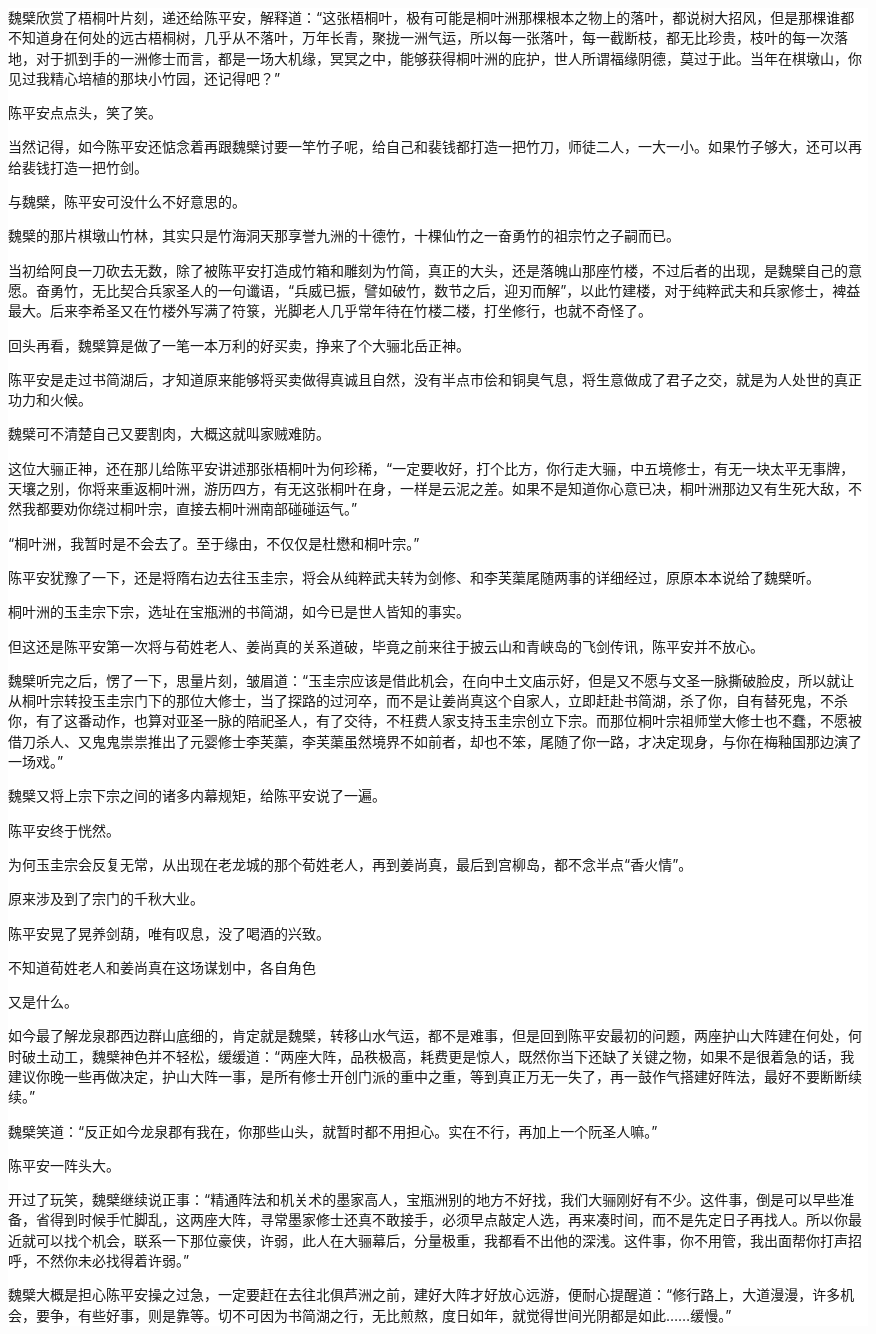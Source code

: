    魏檗欣赏了梧桐叶片刻，递还给陈平安，解释道：“这张梧桐叶，极有可能是桐叶洲那棵根本之物上的落叶，都说树大招风，但是那棵谁都不知道身在何处的远古梧桐树，几乎从不落叶，万年长青，聚拢一洲气运，所以每一张落叶，每一截断枝，都无比珍贵，枝叶的每一次落地，对于抓到手的一洲修士而言，都是一场大机缘，冥冥之中，能够获得桐叶洲的庇护，世人所谓福缘阴德，莫过于此。当年在棋墩山，你见过我精心培植的那块小竹园，还记得吧？”

   陈平安点点头，笑了笑。

   当然记得，如今陈平安还惦念着再跟魏檗讨要一竿竹子呢，给自己和裴钱都打造一把竹刀，师徒二人，一大一小。如果竹子够大，还可以再给裴钱打造一把竹剑。

   与魏檗，陈平安可没什么不好意思的。

   魏檗的那片棋墩山竹林，其实只是竹海洞天那享誉九洲的十德竹，十棵仙竹之一奋勇竹的祖宗竹之子嗣而已。

   当初给阿良一刀砍去无数，除了被陈平安打造成竹箱和雕刻为竹简，真正的大头，还是落魄山那座竹楼，不过后者的出现，是魏檗自己的意愿。奋勇竹，无比契合兵家圣人的一句谶语，“兵威已振，譬如破竹，数节之后，迎刃而解”，以此竹建楼，对于纯粹武夫和兵家修士，裨益最大。后来李希圣又在竹楼外写满了符箓，光脚老人几乎常年待在竹楼二楼，打坐修行，也就不奇怪了。

   回头再看，魏檗算是做了一笔一本万利的好买卖，挣来了个大骊北岳正神。

   陈平安是走过书简湖后，才知道原来能够将买卖做得真诚且自然，没有半点市侩和铜臭气息，将生意做成了君子之交，就是为人处世的真正功力和火候。

   魏檗可不清楚自己又要割肉，大概这就叫家贼难防。

   这位大骊正神，还在那儿给陈平安讲述那张梧桐叶为何珍稀，“一定要收好，打个比方，你行走大骊，中五境修士，有无一块太平无事牌，天壤之别，你将来重返桐叶洲，游历四方，有无这张桐叶在身，一样是云泥之差。如果不是知道你心意已决，桐叶洲那边又有生死大敌，不然我都要劝你绕过桐叶宗，直接去桐叶洲南部碰碰运气。”

   “桐叶洲，我暂时是不会去了。至于缘由，不仅仅是杜懋和桐叶宗。”

   陈平安犹豫了一下，还是将隋右边去往玉圭宗，将会从纯粹武夫转为剑修、和李芙蕖尾随两事的详细经过，原原本本说给了魏檗听。

   桐叶洲的玉圭宗下宗，选址在宝瓶洲的书简湖，如今已是世人皆知的事实。

   但这还是陈平安第一次将与荀姓老人、姜尚真的关系道破，毕竟之前来往于披云山和青峡岛的飞剑传讯，陈平安并不放心。

   魏檗听完之后，愣了一下，思量片刻，皱眉道：“玉圭宗应该是借此机会，在向中土文庙示好，但是又不愿与文圣一脉撕破脸皮，所以就让从桐叶宗转投玉圭宗门下的那位大修士，当了探路的过河卒，而不是让姜尚真这个自家人，立即赶赴书简湖，杀了你，自有替死鬼，不杀你，有了这番动作，也算对亚圣一脉的陪祀圣人，有了交待，不枉费人家支持玉圭宗创立下宗。而那位桐叶宗祖师堂大修士也不蠢，不愿被借刀杀人、又鬼鬼祟祟推出了元婴修士李芙蕖，李芙蕖虽然境界不如前者，却也不笨，尾随了你一路，才决定现身，与你在梅釉国那边演了一场戏。”

   魏檗又将上宗下宗之间的诸多内幕规矩，给陈平安说了一遍。

   陈平安终于恍然。

   为何玉圭宗会反复无常，从出现在老龙城的那个荀姓老人，再到姜尚真，最后到宫柳岛，都不念半点“香火情”。

   原来涉及到了宗门的千秋大业。

   陈平安晃了晃养剑葫，唯有叹息，没了喝酒的兴致。

   不知道荀姓老人和姜尚真在这场谋划中，各自角色

   又是什么。

   如今最了解龙泉郡西边群山底细的，肯定就是魏檗，转移山水气运，都不是难事，但是回到陈平安最初的问题，两座护山大阵建在何处，何时破土动工，魏檗神色并不轻松，缓缓道：“两座大阵，品秩极高，耗费更是惊人，既然你当下还缺了关键之物，如果不是很着急的话，我建议你晚一些再做决定，护山大阵一事，是所有修士开创门派的重中之重，等到真正万无一失了，再一鼓作气搭建好阵法，最好不要断断续续。”

   魏檗笑道：“反正如今龙泉郡有我在，你那些山头，就暂时都不用担心。实在不行，再加上一个阮圣人嘛。”

   陈平安一阵头大。

   开过了玩笑，魏檗继续说正事：“精通阵法和机关术的墨家高人，宝瓶洲别的地方不好找，我们大骊刚好有不少。这件事，倒是可以早些准备，省得到时候手忙脚乱，这两座大阵，寻常墨家修士还真不敢接手，必须早点敲定人选，再来凑时间，而不是先定日子再找人。所以你最近就可以找个机会，联系一下那位豪侠，许弱，此人在大骊幕后，分量极重，我都看不出他的深浅。这件事，你不用管，我出面帮你打声招呼，不然你未必找得着许弱。”

   魏檗大概是担心陈平安操之过急，一定要赶在去往北俱芦洲之前，建好大阵才好放心远游，便耐心提醒道：“修行路上，大道漫漫，许多机会，要争，有些好事，则是靠等。切不可因为书简湖之行，无比煎熬，度日如年，就觉得世间光阴都是如此……缓慢。”

